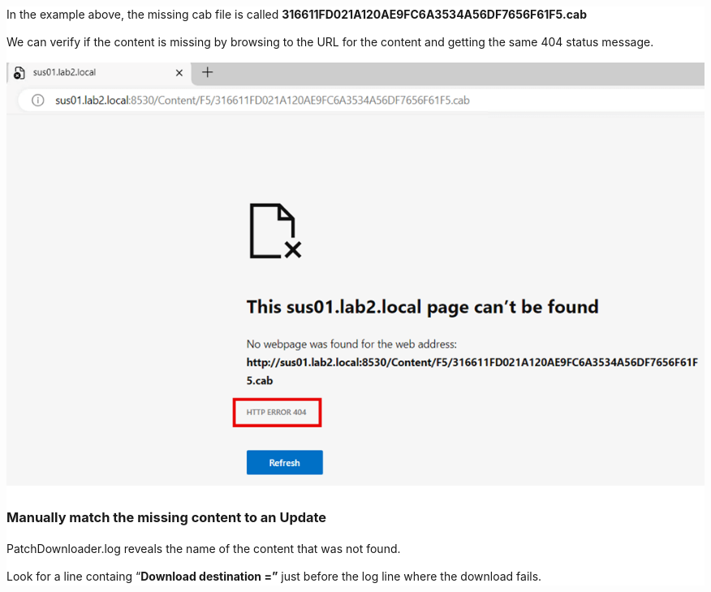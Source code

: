 In the example above, the missing cab file is called **316611FD021A120AE9FC6A3534A56DF7656F61F5.cab**

We can verify if the content is missing by browsing to the URL for the content and getting the same 404 status message.

![](/_images/missing_wsus_content_6.png)

### Manually match the missing content to an Update <a href="#h-manually-match-the-missing-content-to-an-update" id="h-manually-match-the-missing-content-to-an-update"></a>

PatchDownloader.log reveals the name of the content that was not found.

Look for a line containg “**Download destination =”** just before the log line where the download fails.
